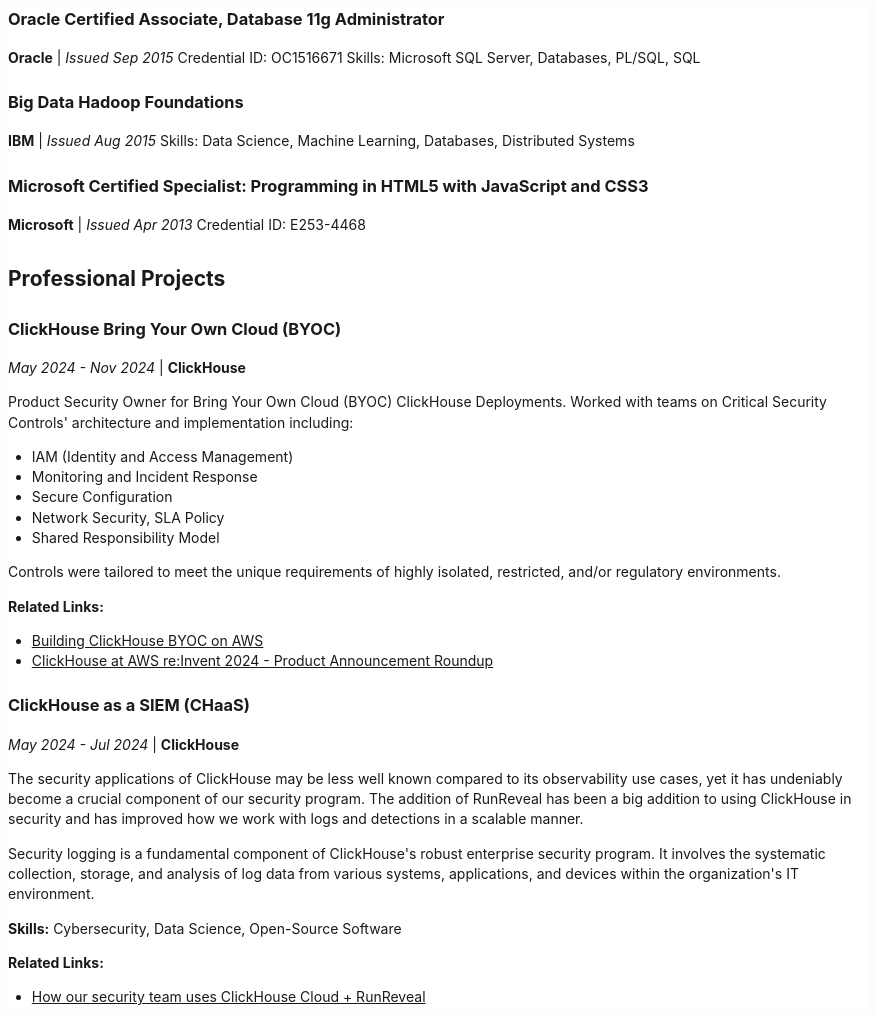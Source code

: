 ### **Oracle Certified Associate, Database 11g Administrator**
**Oracle** | *Issued Sep 2015*
Credential ID: OC1516671
Skills: Microsoft SQL Server, Databases, PL/SQL, SQL

### **Big Data Hadoop Foundations**
**IBM** | *Issued Aug 2015*
Skills: Data Science, Machine Learning, Databases, Distributed Systems

### **Microsoft Certified Specialist: Programming in HTML5 with JavaScript and CSS3**
**Microsoft** | *Issued Apr 2013*
Credential ID: E253-4468

## Professional Projects

### **ClickHouse Bring Your Own Cloud (BYOC)**
*May 2024 - Nov 2024* | **ClickHouse**

Product Security Owner for Bring Your Own Cloud (BYOC) ClickHouse Deployments. Worked with teams on Critical Security Controls' architecture and implementation including:
- IAM (Identity and Access Management)
- Monitoring and Incident Response
- Secure Configuration
- Network Security, SLA Policy
- Shared Responsibility Model

Controls were tailored to meet the unique requirements of highly isolated, restricted, and/or regulatory environments.

**Related Links:**
- [Building ClickHouse BYOC on AWS](https://clickhouse.com/blog/building-clickhouse-byoc-bring-your-own-cloud-on-aws)
- [ClickHouse at AWS re:Invent 2024 - Product Announcement Roundup](https://clickhouse.com/blog/clickhouse-at-aws-reinvent-2024-product-announcement-roundup)

### **ClickHouse as a SIEM (CHaaS)**
*May 2024 - Jul 2024* | **ClickHouse**

The security applications of ClickHouse may be less well known compared to its observability use cases, yet it has undeniably become a crucial component of our security program. The addition of RunReveal has been a big addition to using ClickHouse in security and has improved how we work with logs and detections in a scalable manner.

Security logging is a fundamental component of ClickHouse's robust enterprise security program. It involves the systematic collection, storage, and analysis of log data from various systems, applications, and devices within the organization's IT environment.

**Skills:** Cybersecurity, Data Science, Open-Source Software

**Related Links:**
- [How our security team uses ClickHouse Cloud + RunReveal](https://clickhouse.com/blog/how-our-security-team-uses-clickhouse-cloud-runreveal)
